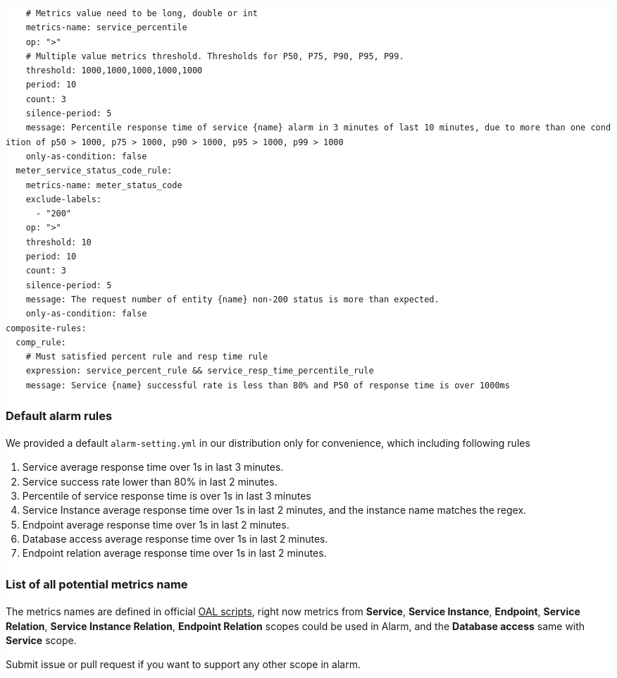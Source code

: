 ```
    # Metrics value need to be long, double or int
    metrics-name: service_percentile
    op: ">"
    # Multiple value metrics threshold. Thresholds for P50, P75, P90, P95, P99.
    threshold: 1000,1000,1000,1000,1000
    period: 10
    count: 3
    silence-period: 5
    message: Percentile response time of service {name} alarm in 3 minutes of last 10 minutes, due to more than one condition of p50 > 1000, p75 > 1000, p90 > 1000, p95 > 1000, p99 > 1000
    only-as-condition: false
  meter_service_status_code_rule:
    metrics-name: meter_status_code
    exclude-labels:
      - "200"
    op: ">"
    threshold: 10
    period: 10
    count: 3
    silence-period: 5
    message: The request number of entity {name} non-200 status is more than expected.
    only-as-condition: false
composite-rules:
  comp_rule:
    # Must satisfied percent rule and resp time rule 
    expression: service_percent_rule && service_resp_time_percentile_rule
    message: Service {name} successful rate is less than 80% and P50 of response time is over 1000ms
```

### Default alarm rules

We provided a default `alarm-setting.yml` in our distribution only for convenience, which including following rules

1. Service average response time over 1s in last 3 minutes.
2. Service success rate lower than 80% in last 2 minutes.
3. Percentile of service response time is over 1s in last 3 minutes
4. Service Instance average response time over 1s in last 2 minutes, and the instance name matches the regex.
5. Endpoint average response time over 1s in last 2 minutes.
6. Database access average response time over 1s in last 2 minutes.
7. Endpoint relation average response time over 1s in last 2 minutes.

### List of all potential metrics name

The metrics names are defined in official [OAL scripts](https://github.com/apache/skywalking/blob/master/docs/en/guides/backend-oal-scripts.md), right now metrics from **Service**, **Service Instance**, **Endpoint**, **Service Relation**, **Service Instance Relation**, **Endpoint Relation** scopes could be used in Alarm, and the **Database access** same with **Service** scope.

Submit issue or pull request if you want to support any other scope in alarm.
